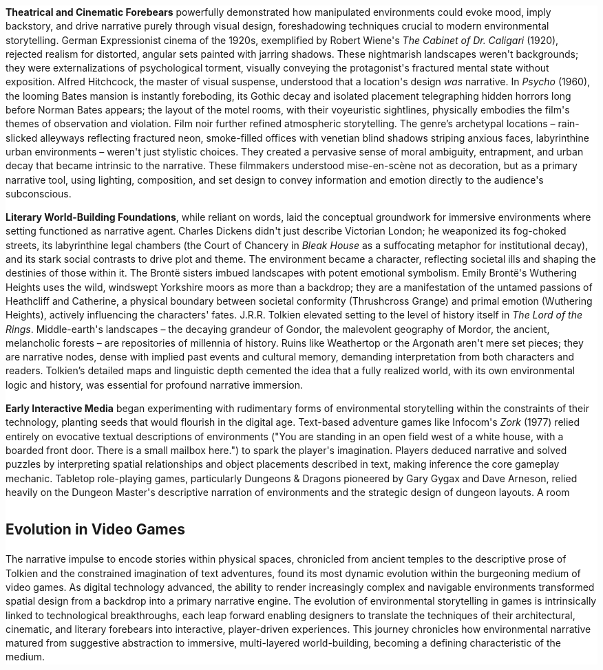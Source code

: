 **Theatrical and Cinematic Forebears** powerfully demonstrated how manipulated environments could evoke mood, imply backstory, and drive narrative purely through visual design, foreshadowing techniques crucial to modern environmental storytelling. German Expressionist cinema of the 1920s, exemplified by Robert Wiene's *The Cabinet of Dr. Caligari* (1920), rejected realism for distorted, angular sets painted with jarring shadows. These nightmarish landscapes weren't backgrounds; they were externalizations of psychological torment, visually conveying the protagonist's fractured mental state without exposition. Alfred Hitchcock, the master of visual suspense, understood that a location's design *was* narrative. In *Psycho* (1960), the looming Bates mansion is instantly foreboding, its Gothic decay and isolated placement telegraphing hidden horrors long before Norman Bates appears; the layout of the motel rooms, with their voyeuristic sightlines, physically embodies the film's themes of observation and violation. Film noir further refined atmospheric storytelling. The genre’s archetypal locations – rain-slicked alleyways reflecting fractured neon, smoke-filled offices with venetian blind shadows striping anxious faces, labyrinthine urban environments – weren't just stylistic choices. They created a pervasive sense of moral ambiguity, entrapment, and urban decay that became intrinsic to the narrative. These filmmakers understood mise-en-scène not as decoration, but as a primary narrative tool, using lighting, composition, and set design to convey information and emotion directly to the audience's subconscious.

**Literary World-Building Foundations**, while reliant on words, laid the conceptual groundwork for immersive environments where setting functioned as narrative agent. Charles Dickens didn't just describe Victorian London; he weaponized its fog-choked streets, its labyrinthine legal chambers (the Court of Chancery in *Bleak House* as a suffocating metaphor for institutional decay), and its stark social contrasts to drive plot and theme. The environment became a character, reflecting societal ills and shaping the destinies of those within it. The Brontë sisters imbued landscapes with potent emotional symbolism. Emily Brontë's Wuthering Heights uses the wild, windswept Yorkshire moors as more than a backdrop; they are a manifestation of the untamed passions of Heathcliff and Catherine, a physical boundary between societal conformity (Thrushcross Grange) and primal emotion (Wuthering Heights), actively influencing the characters' fates. J.R.R. Tolkien elevated setting to the level of history itself in *The Lord of the Rings*. Middle-earth's landscapes – the decaying grandeur of Gondor, the malevolent geography of Mordor, the ancient, melancholic forests – are repositories of millennia of history. Ruins like Weathertop or the Argonath aren't mere set pieces; they are narrative nodes, dense with implied past events and cultural memory, demanding interpretation from both characters and readers. Tolkien’s detailed maps and linguistic depth cemented the idea that a fully realized world, with its own environmental logic and history, was essential for profound narrative immersion.

**Early Interactive Media** began experimenting with rudimentary forms of environmental storytelling within the constraints of their technology, planting seeds that would flourish in the digital age. Text-based adventure games like Infocom's *Zork* (1977) relied entirely on evocative textual descriptions of environments ("You are standing in an open field west of a white house, with a boarded front door. There is a small mailbox here.") to spark the player's imagination. Players deduced narrative and solved puzzles by interpreting spatial relationships and object placements described in text, making inference the core gameplay mechanic. Tabletop role-playing games, particularly Dungeons & Dragons pioneered by Gary Gygax and Dave Arneson, relied heavily on the Dungeon Master's descriptive narration of environments and the strategic design of dungeon layouts. A room

## Evolution in Video Games

The narrative impulse to encode stories within physical spaces, chronicled from ancient temples to the descriptive prose of Tolkien and the constrained imagination of text adventures, found its most dynamic evolution within the burgeoning medium of video games. As digital technology advanced, the ability to render increasingly complex and navigable environments transformed spatial design from a backdrop into a primary narrative engine. The evolution of environmental storytelling in games is intrinsically linked to technological breakthroughs, each leap forward enabling designers to translate the techniques of their architectural, cinematic, and literary forebears into interactive, player-driven experiences. This journey chronicles how environmental narrative matured from suggestive abstraction to immersive, multi-layered world-building, becoming a defining characteristic of the medium.
